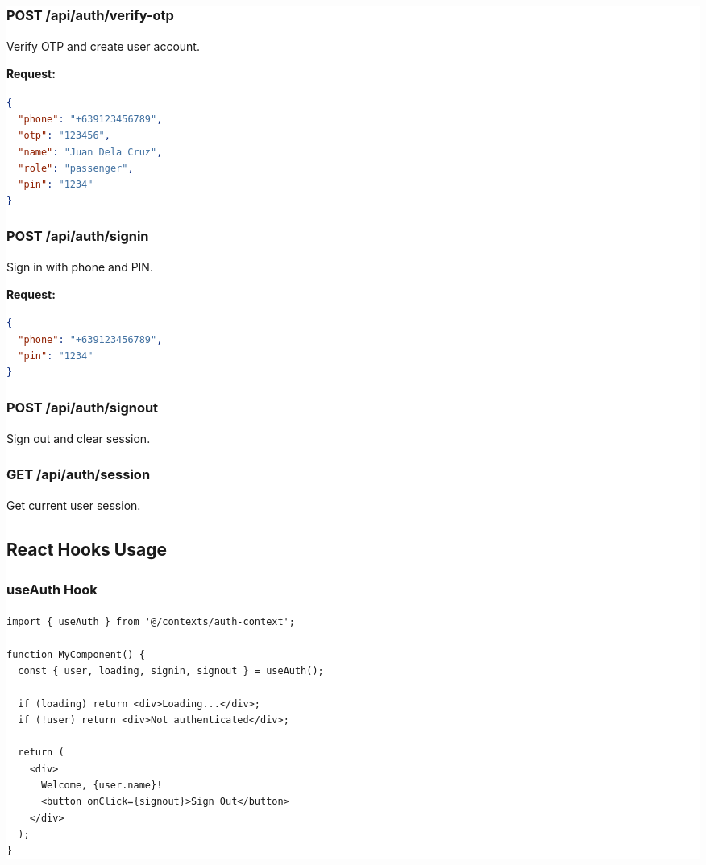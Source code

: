 ### POST /api/auth/verify-otp
Verify OTP and create user account.

**Request:**
```json
{
  "phone": "+639123456789",
  "otp": "123456",
  "name": "Juan Dela Cruz",
  "role": "passenger",
  "pin": "1234"
}
```

### POST /api/auth/signin
Sign in with phone and PIN.

**Request:**
```json
{
  "phone": "+639123456789",
  "pin": "1234"
}
```

### POST /api/auth/signout
Sign out and clear session.

### GET /api/auth/session
Get current user session.

## React Hooks Usage

### useAuth Hook
```tsx
import { useAuth } from '@/contexts/auth-context';

function MyComponent() {
  const { user, loading, signin, signout } = useAuth();
  
  if (loading) return <div>Loading...</div>;
  if (!user) return <div>Not authenticated</div>;
  
  return (
    <div>
      Welcome, {user.name}!
      <button onClick={signout}>Sign Out</button>
    </div>
  );
}
```
